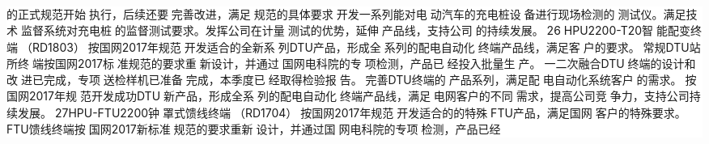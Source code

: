 的正式规范开始
执行，后续还要
完善改进，满足
规范的具体要求
开发一系列能对电
动汽车的充电桩设
备进行现场检测的
测试仪。满足技术
监督系统对充电桩
的监督测试要求。发挥公司在计量
测试的优势，延伸
产品线，支持公司
的持续发展。
26
HPU2200-T20智
能配变终端
（RD1803）
按国网2017年规范
开发适合的全新系
列DTU产品，形成全
系列的配电自动化
终端产品线，满足客
户的要求。
常规DTU站所终
端按国网2017标
准规范的要求重
新设计，并通过
国网电科院的专
项检测，产品已
经投入批量生
产。
一二次融合DTU
终端的设计和改
进已完成，专项
送检样机已准备
完成，本季度已
经取得检验报
告。
完善DTU终端的
产品系列，满足配
电自动化系统客户
的需求。
按国网2017年规
范开发成功DTU
新产品，形成全系
列的配电自动化
终端产品线，满足
电网客户的不同
需求，提高公司竞
争力，支持公司持
续发展。
27HPU-FTU2200钟
罩式馈线终端
（RD1704）
按国网2017年规范
开发适合的的特殊
FTU产品，满足国网
客户的特殊要求。
FTU馈线终端按
国网2017新标准
规范的要求重新
设计，并通过国
网电科院的专项
检测，产品已经